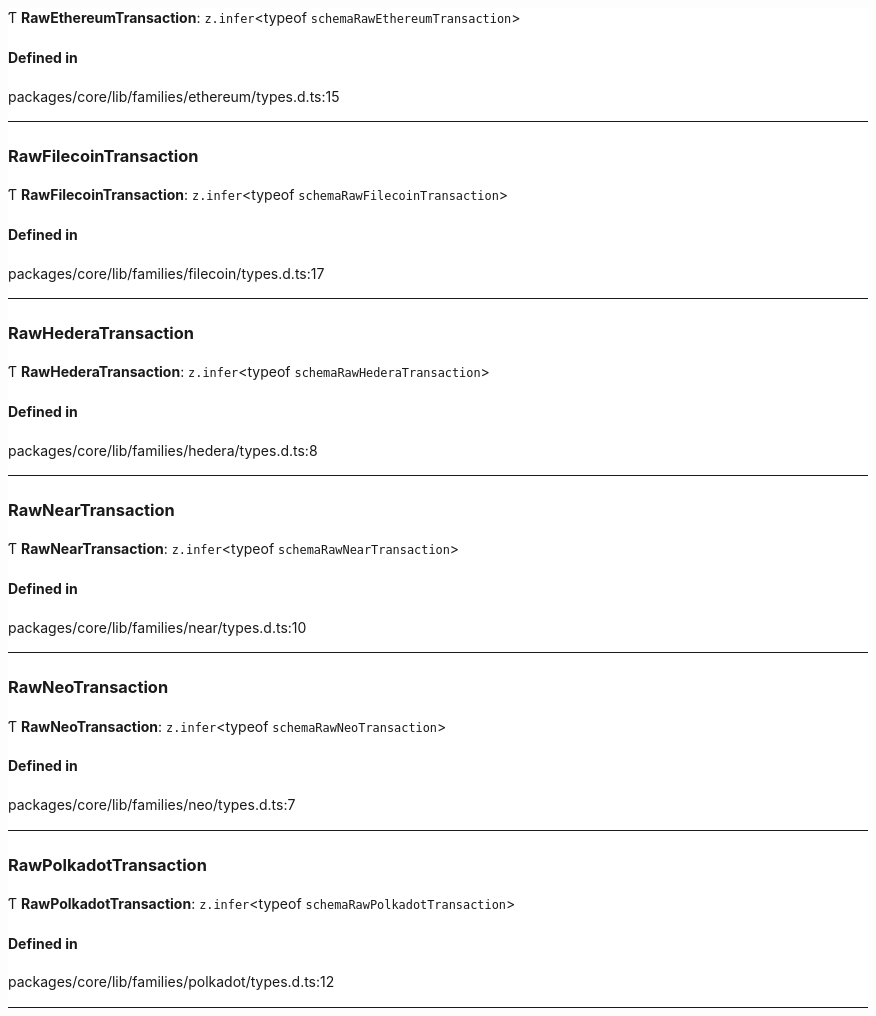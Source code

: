 Ƭ **RawEthereumTransaction**: `z.infer`<typeof `schemaRawEthereumTransaction`\>

#### Defined in

packages/core/lib/families/ethereum/types.d.ts:15

___

### RawFilecoinTransaction

Ƭ **RawFilecoinTransaction**: `z.infer`<typeof `schemaRawFilecoinTransaction`\>

#### Defined in

packages/core/lib/families/filecoin/types.d.ts:17

___

### RawHederaTransaction

Ƭ **RawHederaTransaction**: `z.infer`<typeof `schemaRawHederaTransaction`\>

#### Defined in

packages/core/lib/families/hedera/types.d.ts:8

___

### RawNearTransaction

Ƭ **RawNearTransaction**: `z.infer`<typeof `schemaRawNearTransaction`\>

#### Defined in

packages/core/lib/families/near/types.d.ts:10

___

### RawNeoTransaction

Ƭ **RawNeoTransaction**: `z.infer`<typeof `schemaRawNeoTransaction`\>

#### Defined in

packages/core/lib/families/neo/types.d.ts:7

___

### RawPolkadotTransaction

Ƭ **RawPolkadotTransaction**: `z.infer`<typeof `schemaRawPolkadotTransaction`\>

#### Defined in

packages/core/lib/families/polkadot/types.d.ts:12

___
